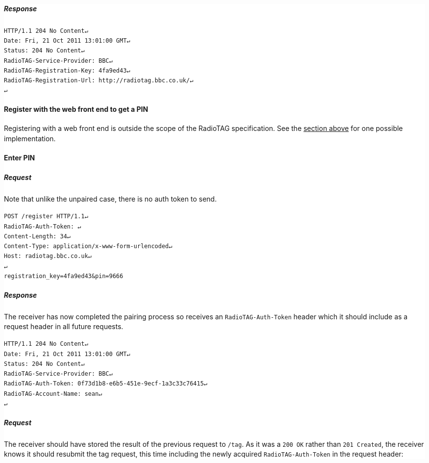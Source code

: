 ##### Response

~~~~ {.example}
HTTP/1.1 204 No Content↵
Date: Fri, 21 Oct 2011 13:01:00 GMT↵
Status: 204 No Content↵
RadioTAG-Service-Provider: BBC↵
RadioTAG-Registration-Key: 4fa9ed43↵
RadioTAG-Registration-Url: http://radiotag.bbc.co.uk/↵
↵
~~~~

#### Register with the web front end to get a PIN

Registering with a web front end is outside the scope of the RadioTAG
specification. See the [section above](#sec-5-1-7) for one possible
implementation.

#### Enter PIN

##### Request

Note that unlike the unpaired case, there is no auth token to send.

~~~~ {.example}
POST /register HTTP/1.1↵
RadioTAG-Auth-Token: ↵
Content-Length: 34↵
Content-Type: application/x-www-form-urlencoded↵
Host: radiotag.bbc.co.uk↵
↵
registration_key=4fa9ed43&pin=9666
~~~~

##### Response

The receiver has now completed the pairing process so receives an
`RadioTAG-Auth-Token` header which it should include as a request
header in all future requests.

~~~~ {.example}
HTTP/1.1 204 No Content↵
Date: Fri, 21 Oct 2011 13:01:00 GMT↵
Status: 204 No Content↵
RadioTAG-Service-Provider: BBC↵
RadioTAG-Auth-Token: 0f73d1b8-e6b5-451e-9ecf-1a3c33c76415↵
RadioTAG-Account-Name: sean↵
↵
~~~~

##### Request

The receiver should have stored the result of the previous request to
`/tag`. As it was a `200 OK` rather than `201 Created`, the receiver knows
it should resubmit the tag request, this time including the newly
acquired `RadioTAG-Auth-Token` in the request header:
